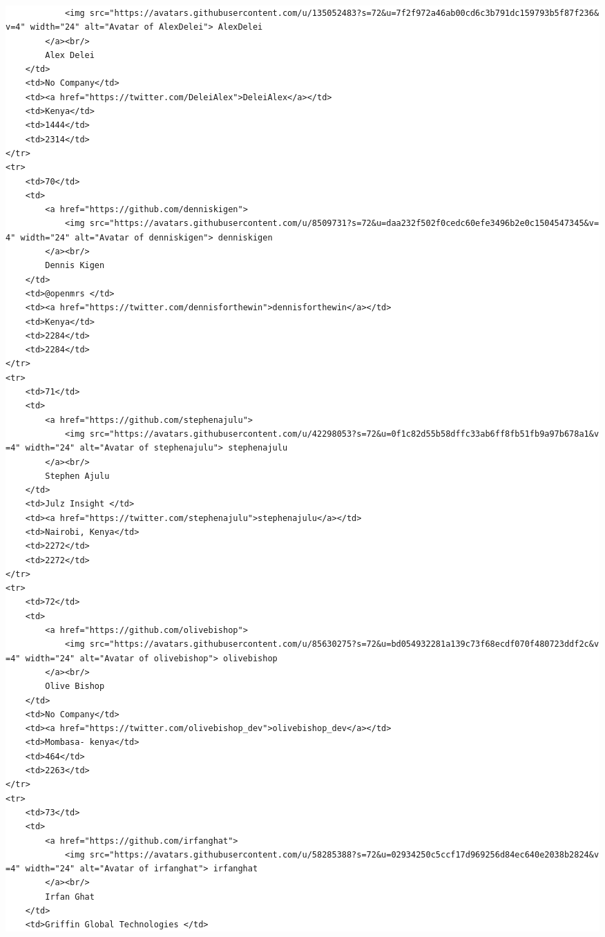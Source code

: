 				<img src="https://avatars.githubusercontent.com/u/135052483?s=72&u=7f2f972a46ab00cd6c3b791dc159793b5f87f236&v=4" width="24" alt="Avatar of AlexDelei"> AlexDelei
			</a><br/>
			Alex Delei
		</td>
		<td>No Company</td>
		<td><a href="https://twitter.com/DeleiAlex">DeleiAlex</a></td>
		<td>Kenya</td>
		<td>1444</td>
		<td>2314</td>
	</tr>
	<tr>
		<td>70</td>
		<td>
			<a href="https://github.com/denniskigen">
				<img src="https://avatars.githubusercontent.com/u/8509731?s=72&u=daa232f502f0cedc60efe3496b2e0c1504547345&v=4" width="24" alt="Avatar of denniskigen"> denniskigen
			</a><br/>
			Dennis Kigen
		</td>
		<td>@openmrs </td>
		<td><a href="https://twitter.com/dennisforthewin">dennisforthewin</a></td>
		<td>Kenya</td>
		<td>2284</td>
		<td>2284</td>
	</tr>
	<tr>
		<td>71</td>
		<td>
			<a href="https://github.com/stephenajulu">
				<img src="https://avatars.githubusercontent.com/u/42298053?s=72&u=0f1c82d55b58dffc33ab6ff8fb51fb9a97b678a1&v=4" width="24" alt="Avatar of stephenajulu"> stephenajulu
			</a><br/>
			Stephen Ajulu
		</td>
		<td>Julz Insight </td>
		<td><a href="https://twitter.com/stephenajulu">stephenajulu</a></td>
		<td>Nairobi, Kenya</td>
		<td>2272</td>
		<td>2272</td>
	</tr>
	<tr>
		<td>72</td>
		<td>
			<a href="https://github.com/olivebishop">
				<img src="https://avatars.githubusercontent.com/u/85630275?s=72&u=bd054932281a139c73f68ecdf070f480723ddf2c&v=4" width="24" alt="Avatar of olivebishop"> olivebishop
			</a><br/>
			Olive Bishop 
		</td>
		<td>No Company</td>
		<td><a href="https://twitter.com/olivebishop_dev">olivebishop_dev</a></td>
		<td>Mombasa- kenya</td>
		<td>464</td>
		<td>2263</td>
	</tr>
	<tr>
		<td>73</td>
		<td>
			<a href="https://github.com/irfanghat">
				<img src="https://avatars.githubusercontent.com/u/58285388?s=72&u=02934250c5ccf17d969256d84ec640e2038b2824&v=4" width="24" alt="Avatar of irfanghat"> irfanghat
			</a><br/>
			Irfan Ghat
		</td>
		<td>Griffin Global Technologies </td>